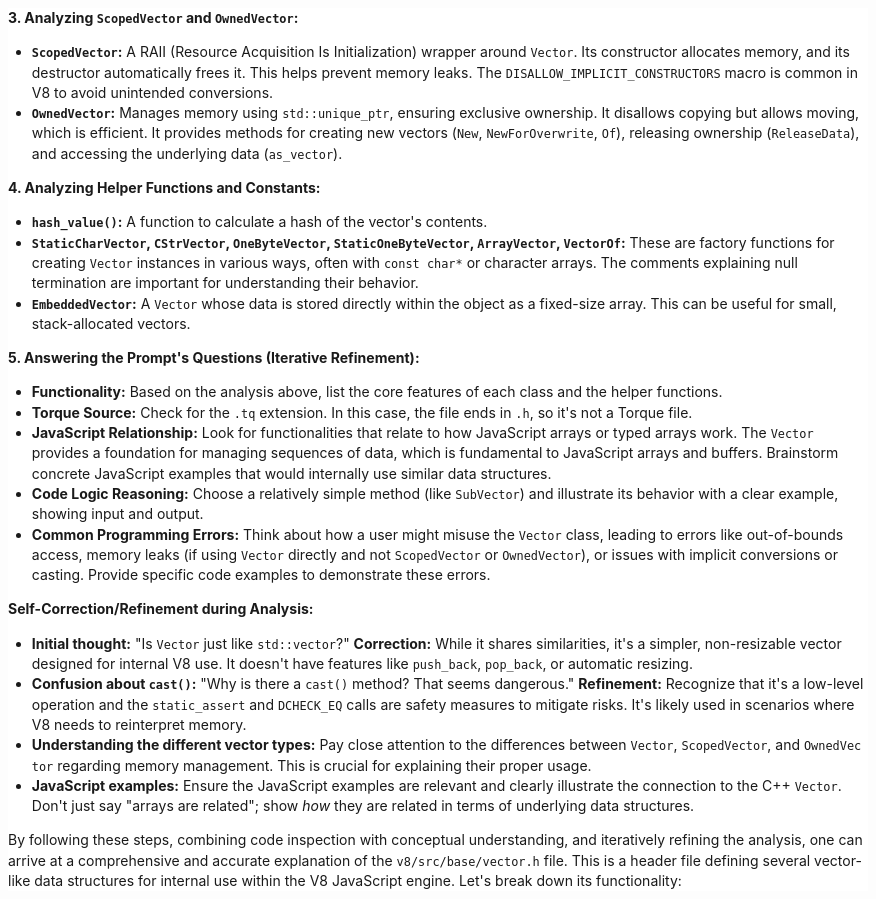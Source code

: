 **3. Analyzing `ScopedVector` and `OwnedVector`:**

* **`ScopedVector`:**  A RAII (Resource Acquisition Is Initialization) wrapper around `Vector`. Its constructor allocates memory, and its destructor automatically frees it. This helps prevent memory leaks. The `DISALLOW_IMPLICIT_CONSTRUCTORS` macro is common in V8 to avoid unintended conversions.
* **`OwnedVector`:** Manages memory using `std::unique_ptr`, ensuring exclusive ownership. It disallows copying but allows moving, which is efficient. It provides methods for creating new vectors (`New`, `NewForOverwrite`, `Of`), releasing ownership (`ReleaseData`), and accessing the underlying data (`as_vector`).

**4. Analyzing Helper Functions and Constants:**

* **`hash_value()`:**  A function to calculate a hash of the vector's contents.
* **`StaticCharVector`, `CStrVector`, `OneByteVector`, `StaticOneByteVector`, `ArrayVector`, `VectorOf`:** These are factory functions for creating `Vector` instances in various ways, often with `const char*` or character arrays. The comments explaining null termination are important for understanding their behavior.
* **`EmbeddedVector`:** A `Vector` whose data is stored directly within the object as a fixed-size array. This can be useful for small, stack-allocated vectors.

**5. Answering the Prompt's Questions (Iterative Refinement):**

* **Functionality:**  Based on the analysis above, list the core features of each class and the helper functions.
* **Torque Source:** Check for the `.tq` extension. In this case, the file ends in `.h`, so it's not a Torque file.
* **JavaScript Relationship:** Look for functionalities that relate to how JavaScript arrays or typed arrays work. The `Vector` provides a foundation for managing sequences of data, which is fundamental to JavaScript arrays and buffers. Brainstorm concrete JavaScript examples that would internally use similar data structures.
* **Code Logic Reasoning:** Choose a relatively simple method (like `SubVector`) and illustrate its behavior with a clear example, showing input and output.
* **Common Programming Errors:** Think about how a user might misuse the `Vector` class, leading to errors like out-of-bounds access, memory leaks (if using `Vector` directly and not `ScopedVector` or `OwnedVector`), or issues with implicit conversions or casting. Provide specific code examples to demonstrate these errors.

**Self-Correction/Refinement during Analysis:**

* **Initial thought:** "Is `Vector` just like `std::vector`?"  **Correction:** While it shares similarities, it's a simpler, non-resizable vector designed for internal V8 use. It doesn't have features like `push_back`, `pop_back`, or automatic resizing.
* **Confusion about `cast()`:** "Why is there a `cast()` method? That seems dangerous." **Refinement:** Recognize that it's a low-level operation and the `static_assert` and `DCHECK_EQ` calls are safety measures to mitigate risks. It's likely used in scenarios where V8 needs to reinterpret memory.
* **Understanding the different vector types:** Pay close attention to the differences between `Vector`, `ScopedVector`, and `OwnedVector` regarding memory management. This is crucial for explaining their proper usage.
* **JavaScript examples:** Ensure the JavaScript examples are relevant and clearly illustrate the connection to the C++ `Vector`. Don't just say "arrays are related"; show *how* they are related in terms of underlying data structures.

By following these steps, combining code inspection with conceptual understanding, and iteratively refining the analysis, one can arrive at a comprehensive and accurate explanation of the `v8/src/base/vector.h` file.
This is a header file defining several vector-like data structures for internal use within the V8 JavaScript engine. Let's break down its functionality:
